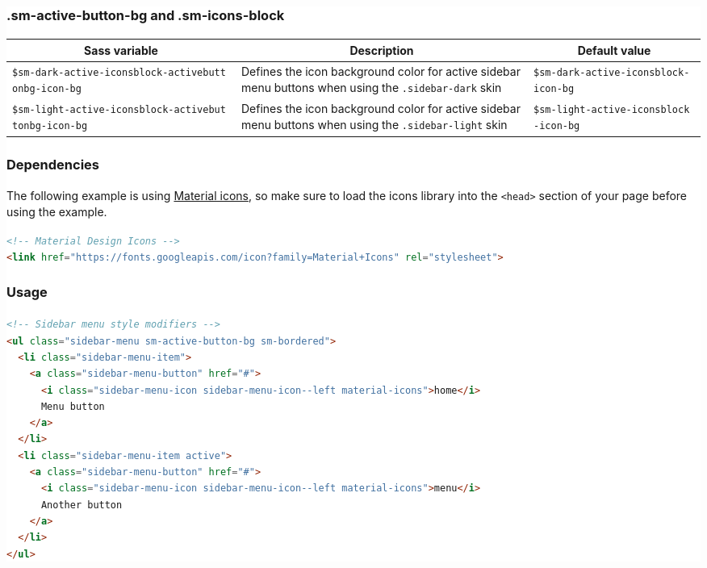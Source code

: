 ### .sm-active-button-bg and .sm-icons-block

<table>
  <thead>
    <tr>
      <th width="270">Sass variable</th>
      <th>Description</th>
      <th width="200">Default value</th>
    </tr>
  </thead>
  <tbody>
    <tr>
      <td><code>$sm-dark-active-iconsblock-activebuttonbg-icon-bg</code></td>
      <td>Defines the icon background color for active sidebar menu buttons when using the <code>.sidebar-dark</code> skin</td>
      <td><code>$sm-dark-active-iconsblock-icon-bg</code></td>
    </tr>
    <tr>
      <td><code>$sm-light-active-iconsblock-activebuttonbg-icon-bg</code></td>
      <td>Defines the icon background color for active sidebar menu buttons when using the <code>.sidebar-light</code> skin</td>
      <td><code>$sm-light-active-iconsblock-icon-bg</code></td>
    </tr>
  </tbody>
</table>

### Dependencies

The following example is using [Material icons](https://design.google.com/icons/), so make sure to load the icons library into the `<head>` section of your page before using the example.

```html
<!-- Material Design Icons -->
<link href="https://fonts.googleapis.com/icon?family=Material+Icons" rel="stylesheet">
```

### Usage

```html
<!-- Sidebar menu style modifiers -->
<ul class="sidebar-menu sm-active-button-bg sm-bordered">
  <li class="sidebar-menu-item">
    <a class="sidebar-menu-button" href="#">
      <i class="sidebar-menu-icon sidebar-menu-icon--left material-icons">home</i> 
      Menu button
    </a>
  </li>
  <li class="sidebar-menu-item active">
    <a class="sidebar-menu-button" href="#">
      <i class="sidebar-menu-icon sidebar-menu-icon--left material-icons">menu</i> 
      Another button
    </a>
  </li>
</ul>
```
